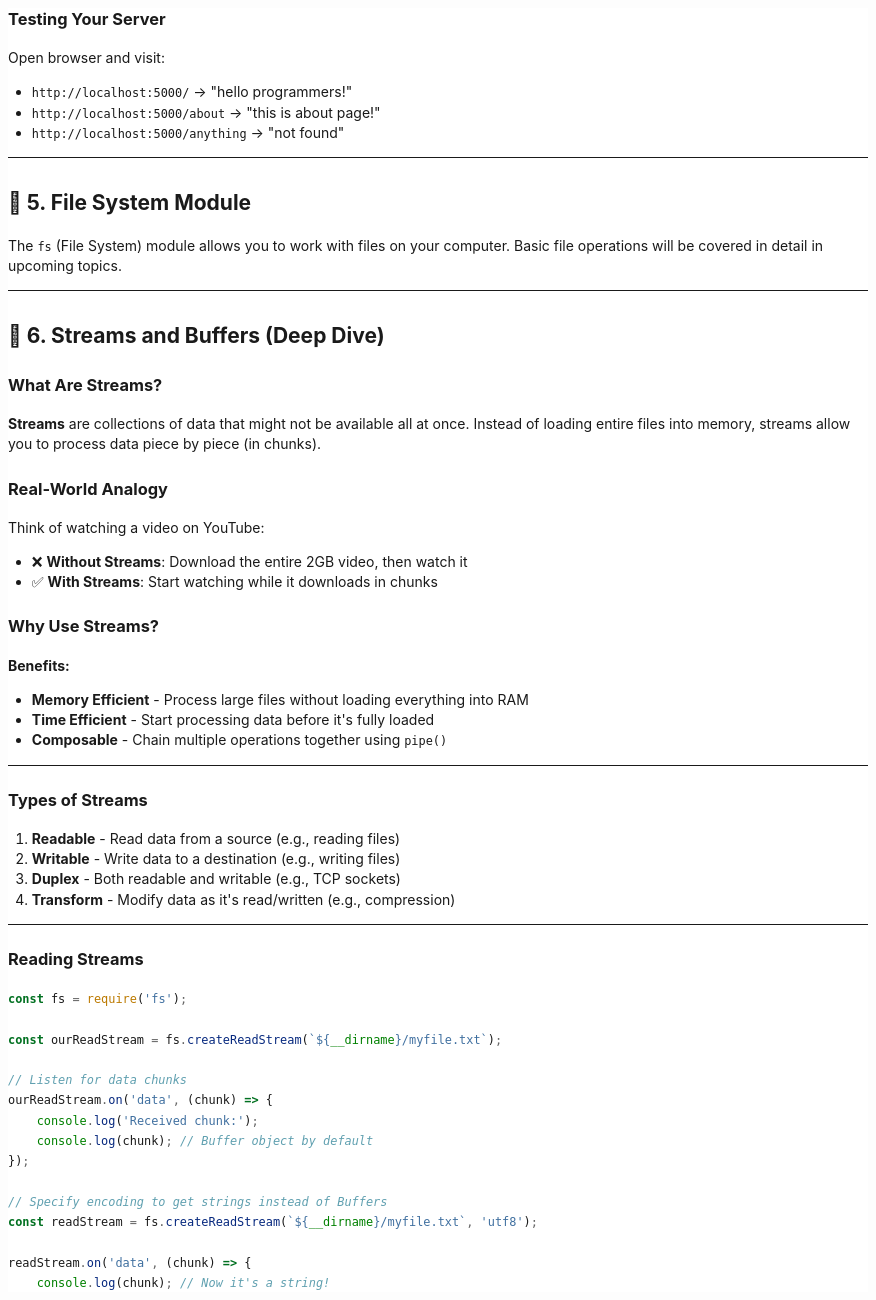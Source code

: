 ### Testing Your Server

Open browser and visit:
- `http://localhost:5000/` → "hello programmers!"
- `http://localhost:5000/about` → "this is about page!"
- `http://localhost:5000/anything` → "not found"

---

## 📝 5. File System Module

The `fs` (File System) module allows you to work with files on your computer. Basic file operations will be covered in detail in upcoming topics.

---

## 🌊 6. Streams and Buffers (Deep Dive)

### What Are Streams?

**Streams** are collections of data that might not be available all at once. Instead of loading entire files into memory, streams allow you to process data piece by piece (in chunks).

### Real-World Analogy
Think of watching a video on YouTube:
- ❌ **Without Streams**: Download the entire 2GB video, then watch it
- ✅ **With Streams**: Start watching while it downloads in chunks

### Why Use Streams?

**Benefits:**
- **Memory Efficient** - Process large files without loading everything into RAM
- **Time Efficient** - Start processing data before it's fully loaded
- **Composable** - Chain multiple operations together using `pipe()`

---

### Types of Streams

1. **Readable** - Read data from a source (e.g., reading files)
2. **Writable** - Write data to a destination (e.g., writing files)
3. **Duplex** - Both readable and writable (e.g., TCP sockets)
4. **Transform** - Modify data as it's read/written (e.g., compression)

---

### Reading Streams

```javascript
const fs = require('fs');

const ourReadStream = fs.createReadStream(`${__dirname}/myfile.txt`);

// Listen for data chunks
ourReadStream.on('data', (chunk) => {
    console.log('Received chunk:');
    console.log(chunk); // Buffer object by default
});

// Specify encoding to get strings instead of Buffers
const readStream = fs.createReadStream(`${__dirname}/myfile.txt`, 'utf8');

readStream.on('data', (chunk) => {
    console.log(chunk); // Now it's a string!
```